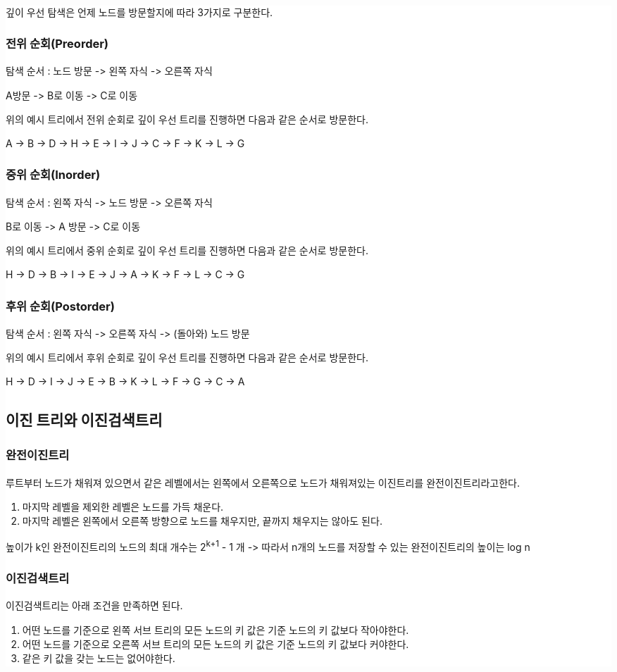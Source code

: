 깊이 우선 탐색은 언제 노드를 방문할지에 따라 3가지로 구분한다.

### 전위 순회(Preorder)

탐색 순서 : 노드 방문 -> 왼쪽 자식 -> 오른쪽 자식

A방문 -> B로 이동 -> C로 이동

위의 예시 트리에서 전위 순회로 깊이 우선 트리를 진행하면 다음과 같은 순서로 방문한다.

A -> B -> D -> H -> E -> I -> J -> C -> F -> K -> L -> G

### 중위 순회(Inorder)

탐색 순서 : 왼쪽 자식 -> 노드 방문 -> 오른쪽 자식

B로 이동 -> A 방문 -> C로 이동

위의 예시 트리에서 중위 순회로 깊이 우선 트리를 진행하면 다음과 같은 순서로 방문한다.

H -> D -> B -> I -> E -> J -> A -> K -> F -> L -> C -> G

### 후위 순회(Postorder)

탐색 순서 : 왼쪽 자식 -> 오른쪽 자식 -> (돌아와) 노드 방문

위의 예시 트리에서 후위 순회로 깊이 우선 트리를 진행하면 다음과 같은 순서로 방문한다.

H -> D -> I -> J -> E -> B -> K -> L -> F -> G -> C -> A

## 이진 트리와 이진검색트리

### 완전이진트리

루트부터 노드가 채워져 있으면서 같은 레벨에서는 왼쪽에서 오른쪽으로 노드가 채워져있는 이진트리를 완전이진트리라고한다.

1. 마지막 레벨을 제외한 레벨은 노드를 가득 채운다.
2. 마지막 레벨은 왼쪽에서 오른쪽 방향으로 노드를 채우지만, 끝까지 채우지는 않아도 된다.

높이가 k인 완전이진트리의 노드의 최대 개수는 2<sup>k+1</sup> - 1 개 -> 따라서 n개의 노드를 저장할 수 있는 완전이진트리의 높이는 log n

### 이진검색트리

이진검색트리는 아래 조건을 만족하면 된다.

1. 어떤 노드를 기준으로 왼쪽 서브 트리의 모든 노드의 키 값은 기준 노드의 키 값보다 작아야한다.
2. 어떤 노드를 기준으로 오른쪽 서브 트리의 모든 노드의 키 값은 기준 노드의 키 값보다 커야한다.
3. 같은 키 값을 갖는 노드는 없어야한다.
